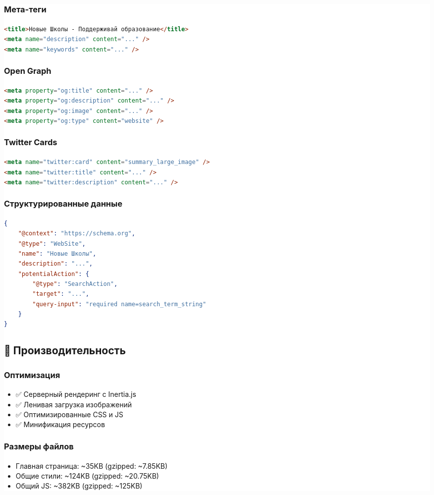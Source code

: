 ### Мета-теги

```html
<title>Новые Школы - Поддерживай образование</title>
<meta name="description" content="..." />
<meta name="keywords" content="..." />
```

### Open Graph

```html
<meta property="og:title" content="..." />
<meta property="og:description" content="..." />
<meta property="og:image" content="..." />
<meta property="og:type" content="website" />
```

### Twitter Cards

```html
<meta name="twitter:card" content="summary_large_image" />
<meta name="twitter:title" content="..." />
<meta name="twitter:description" content="..." />
```

### Структурированные данные

```json
{
    "@context": "https://schema.org",
    "@type": "WebSite",
    "name": "Новые Школы",
    "description": "...",
    "potentialAction": {
        "@type": "SearchAction",
        "target": "...",
        "query-input": "required name=search_term_string"
    }
}
```

## 🚀 Производительность

### Оптимизация

- ✅ Серверный рендеринг с Inertia.js
- ✅ Ленивая загрузка изображений
- ✅ Оптимизированные CSS и JS
- ✅ Минификация ресурсов

### Размеры файлов

- Главная страница: ~35KB (gzipped: ~7.85KB)
- Общие стили: ~124KB (gzipped: ~20.75KB)
- Общий JS: ~382KB (gzipped: ~125KB)
